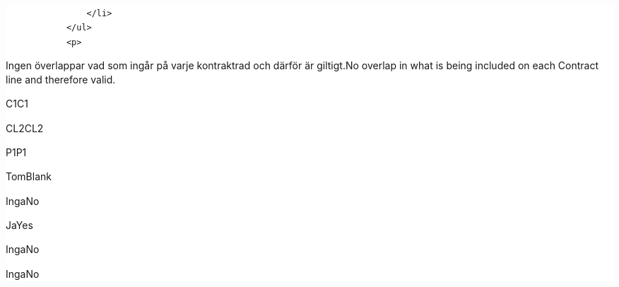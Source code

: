                     </li>
                </ul>
                <p>
<span data-ttu-id="a5c9f-250">Ingen överlappar vad som ingår på varje kontraktrad och därför är giltigt.</span><span class="sxs-lookup"><span data-stu-id="a5c9f-250">No overlap in what is being included on each Contract line and therefore valid.</span></span>
                </p>
            </td>
        </tr>
        <tr>
            <td width="43" valign="top">
                <p>
<span data-ttu-id="a5c9f-251">C1</span><span class="sxs-lookup"><span data-stu-id="a5c9f-251">C1</span></span> </p>
            </td>
            <td width="65" valign="top">
                <p>
<span data-ttu-id="a5c9f-252">CL2</span><span class="sxs-lookup"><span data-stu-id="a5c9f-252">CL2</span></span> </p>
            </td>
            <td width="42" valign="top">
                <p>
<span data-ttu-id="a5c9f-253">P1</span><span class="sxs-lookup"><span data-stu-id="a5c9f-253">P1</span></span> </p>
            </td>
            <td width="67" valign="top">
                <p>
<span data-ttu-id="a5c9f-254">Tom</span><span class="sxs-lookup"><span data-stu-id="a5c9f-254">Blank</span></span> </p>
            </td>
            <td width="48" valign="top">
                <p>
<span data-ttu-id="a5c9f-255">Inga</span><span class="sxs-lookup"><span data-stu-id="a5c9f-255">No</span></span> </p>
            </td>
            <td width="48" valign="top">
                <p>
<span data-ttu-id="a5c9f-256">Ja</span><span class="sxs-lookup"><span data-stu-id="a5c9f-256">Yes</span></span> </p>
            </td>
            <td width="42" valign="top">
                <p>
<span data-ttu-id="a5c9f-257">Inga</span><span class="sxs-lookup"><span data-stu-id="a5c9f-257">No</span></span> </p>
            </td>
            <td width="42" valign="top">
                <p>
<span data-ttu-id="a5c9f-258">Inga</span><span class="sxs-lookup"><span data-stu-id="a5c9f-258">No</span></span> </p>
            </td>
        </tr>
        <tr>
            <td width="43" valign="top">
            </td>
            <td width="65" valign="top">
            </td>
            <td width="42" valign="top">
            </td>
            <td width="67" valign="top">
            </td>
            <td width="48" valign="top">
            </td>
            <td width="48" valign="top">
            </td>